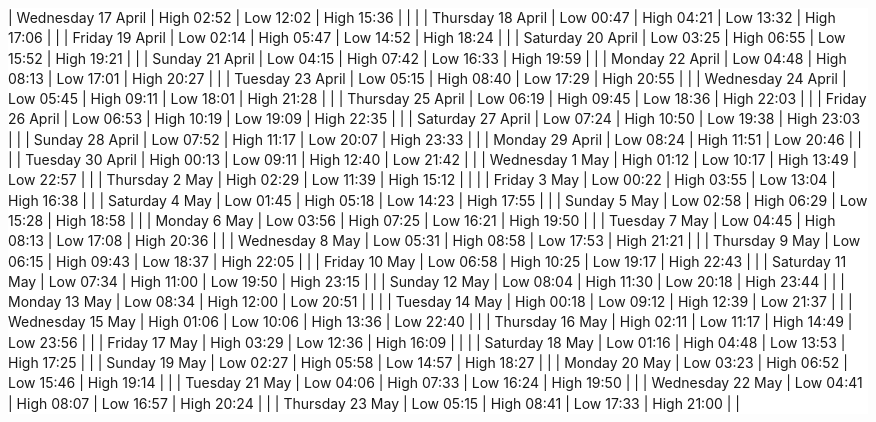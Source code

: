 | Wednesday 17 April | High 02:52 | Low 12:02 | High 15:36 |  |  |
| Thursday 18 April | Low 00:47 | High 04:21 | Low 13:32 | High 17:06 |  |
| Friday 19 April | Low 02:14 | High 05:47 | Low 14:52 | High 18:24 |  |
| Saturday 20 April | Low 03:25 | High 06:55 | Low 15:52 | High 19:21 |  |
| Sunday 21 April | Low 04:15 | High 07:42 | Low 16:33 | High 19:59 |  |
| Monday 22 April | Low 04:48 | High 08:13 | Low 17:01 | High 20:27 |  |
| Tuesday 23 April | Low 05:15 | High 08:40 | Low 17:29 | High 20:55 |  |
| Wednesday 24 April | Low 05:45 | High 09:11 | Low 18:01 | High 21:28 |  |
| Thursday 25 April | Low 06:19 | High 09:45 | Low 18:36 | High 22:03 |  |
| Friday 26 April | Low 06:53 | High 10:19 | Low 19:09 | High 22:35 |  |
| Saturday 27 April | Low 07:24 | High 10:50 | Low 19:38 | High 23:03 |  |
| Sunday 28 April | Low 07:52 | High 11:17 | Low 20:07 | High 23:33 |  |
| Monday 29 April | Low 08:24 | High 11:51 | Low 20:46 |  |  |
| Tuesday 30 April | High 00:13 | Low 09:11 | High 12:40 | Low 21:42 |  |
| Wednesday 1 May | High 01:12 | Low 10:17 | High 13:49 | Low 22:57 |  |
| Thursday 2 May | High 02:29 | Low 11:39 | High 15:12 |  |  |
| Friday 3 May | Low 00:22 | High 03:55 | Low 13:04 | High 16:38 |  |
| Saturday 4 May | Low 01:45 | High 05:18 | Low 14:23 | High 17:55 |  |
| Sunday 5 May | Low 02:58 | High 06:29 | Low 15:28 | High 18:58 |  |
| Monday 6 May | Low 03:56 | High 07:25 | Low 16:21 | High 19:50 |  |
| Tuesday 7 May | Low 04:45 | High 08:13 | Low 17:08 | High 20:36 |  |
| Wednesday 8 May | Low 05:31 | High 08:58 | Low 17:53 | High 21:21 |  |
| Thursday 9 May | Low 06:15 | High 09:43 | Low 18:37 | High 22:05 |  |
| Friday 10 May | Low 06:58 | High 10:25 | Low 19:17 | High 22:43 |  |
| Saturday 11 May | Low 07:34 | High 11:00 | Low 19:50 | High 23:15 |  |
| Sunday 12 May | Low 08:04 | High 11:30 | Low 20:18 | High 23:44 |  |
| Monday 13 May | Low 08:34 | High 12:00 | Low 20:51 |  |  |
| Tuesday 14 May | High 00:18 | Low 09:12 | High 12:39 | Low 21:37 |  |
| Wednesday 15 May | High 01:06 | Low 10:06 | High 13:36 | Low 22:40 |  |
| Thursday 16 May | High 02:11 | Low 11:17 | High 14:49 | Low 23:56 |  |
| Friday 17 May | High 03:29 | Low 12:36 | High 16:09 |  |  |
| Saturday 18 May | Low 01:16 | High 04:48 | Low 13:53 | High 17:25 |  |
| Sunday 19 May | Low 02:27 | High 05:58 | Low 14:57 | High 18:27 |  |
| Monday 20 May | Low 03:23 | High 06:52 | Low 15:46 | High 19:14 |  |
| Tuesday 21 May | Low 04:06 | High 07:33 | Low 16:24 | High 19:50 |  |
| Wednesday 22 May | Low 04:41 | High 08:07 | Low 16:57 | High 20:24 |  |
| Thursday 23 May | Low 05:15 | High 08:41 | Low 17:33 | High 21:00 |  |
